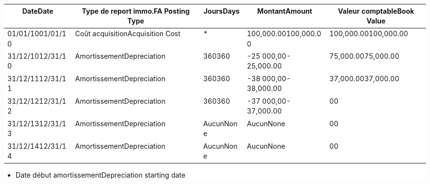 | <span data-ttu-id="f1ed9-449">Date</span><span class="sxs-lookup"><span data-stu-id="f1ed9-449">Date</span></span> | <span data-ttu-id="f1ed9-450">Type de report immo.</span><span class="sxs-lookup"><span data-stu-id="f1ed9-450">FA Posting Type</span></span> | <span data-ttu-id="f1ed9-451">Jours</span><span class="sxs-lookup"><span data-stu-id="f1ed9-451">Days</span></span> | <span data-ttu-id="f1ed9-452">Montant</span><span class="sxs-lookup"><span data-stu-id="f1ed9-452">Amount</span></span> | <span data-ttu-id="f1ed9-453">Valeur comptable</span><span class="sxs-lookup"><span data-stu-id="f1ed9-453">Book Value</span></span> |
| --- | --- | --- | --- | --- |
| <span data-ttu-id="f1ed9-454">01/01/10</span><span class="sxs-lookup"><span data-stu-id="f1ed9-454">01/01/10</span></span> |<span data-ttu-id="f1ed9-455">Coût acquisition</span><span class="sxs-lookup"><span data-stu-id="f1ed9-455">Acquisition Cost</span></span> |* |<span data-ttu-id="f1ed9-456">100,000.00</span><span class="sxs-lookup"><span data-stu-id="f1ed9-456">100,000.00</span></span> |<span data-ttu-id="f1ed9-457">100,000.00</span><span class="sxs-lookup"><span data-stu-id="f1ed9-457">100,000.00</span></span> |
| <span data-ttu-id="f1ed9-458">31/12/10</span><span class="sxs-lookup"><span data-stu-id="f1ed9-458">12/31/10</span></span> |<span data-ttu-id="f1ed9-459">Amortissement</span><span class="sxs-lookup"><span data-stu-id="f1ed9-459">Depreciation</span></span> |<span data-ttu-id="f1ed9-460">360</span><span class="sxs-lookup"><span data-stu-id="f1ed9-460">360</span></span> |<span data-ttu-id="f1ed9-461">-25 000,00</span><span class="sxs-lookup"><span data-stu-id="f1ed9-461">-25,000.00</span></span> |<span data-ttu-id="f1ed9-462">75,000.00</span><span class="sxs-lookup"><span data-stu-id="f1ed9-462">75,000.00</span></span> |
| <span data-ttu-id="f1ed9-463">31/12/11</span><span class="sxs-lookup"><span data-stu-id="f1ed9-463">12/31/11</span></span> |<span data-ttu-id="f1ed9-464">Amortissement</span><span class="sxs-lookup"><span data-stu-id="f1ed9-464">Depreciation</span></span> |<span data-ttu-id="f1ed9-465">360</span><span class="sxs-lookup"><span data-stu-id="f1ed9-465">360</span></span> |<span data-ttu-id="f1ed9-466">-38 000,00</span><span class="sxs-lookup"><span data-stu-id="f1ed9-466">-38,000.00</span></span> |<span data-ttu-id="f1ed9-467">37,000.00</span><span class="sxs-lookup"><span data-stu-id="f1ed9-467">37,000.00</span></span> |
| <span data-ttu-id="f1ed9-468">31/12/12</span><span class="sxs-lookup"><span data-stu-id="f1ed9-468">12/31/12</span></span> |<span data-ttu-id="f1ed9-469">Amortissement</span><span class="sxs-lookup"><span data-stu-id="f1ed9-469">Depreciation</span></span> |<span data-ttu-id="f1ed9-470">360</span><span class="sxs-lookup"><span data-stu-id="f1ed9-470">360</span></span> |<span data-ttu-id="f1ed9-471">-37 000,00</span><span class="sxs-lookup"><span data-stu-id="f1ed9-471">-37,000.00</span></span> |<span data-ttu-id="f1ed9-472">0</span><span class="sxs-lookup"><span data-stu-id="f1ed9-472">0</span></span> |
| <span data-ttu-id="f1ed9-473">31/12/13</span><span class="sxs-lookup"><span data-stu-id="f1ed9-473">12/31/13</span></span> |<span data-ttu-id="f1ed9-474">Amortissement</span><span class="sxs-lookup"><span data-stu-id="f1ed9-474">Depreciation</span></span> |<span data-ttu-id="f1ed9-475">Aucun</span><span class="sxs-lookup"><span data-stu-id="f1ed9-475">None</span></span> |<span data-ttu-id="f1ed9-476">Aucun</span><span class="sxs-lookup"><span data-stu-id="f1ed9-476">None</span></span> |<span data-ttu-id="f1ed9-477">0</span><span class="sxs-lookup"><span data-stu-id="f1ed9-477">0</span></span> |
| <span data-ttu-id="f1ed9-478">31/12/14</span><span class="sxs-lookup"><span data-stu-id="f1ed9-478">12/31/14</span></span> |<span data-ttu-id="f1ed9-479">Amortissement</span><span class="sxs-lookup"><span data-stu-id="f1ed9-479">Depreciation</span></span> |<span data-ttu-id="f1ed9-480">Aucun</span><span class="sxs-lookup"><span data-stu-id="f1ed9-480">None</span></span> |<span data-ttu-id="f1ed9-481">Aucun</span><span class="sxs-lookup"><span data-stu-id="f1ed9-481">None</span></span> |<span data-ttu-id="f1ed9-482">0</span><span class="sxs-lookup"><span data-stu-id="f1ed9-482">0</span></span> |

* <span data-ttu-id="f1ed9-483">Date début amortissement</span><span class="sxs-lookup"><span data-stu-id="f1ed9-483">Depreciation starting date</span></span>  
